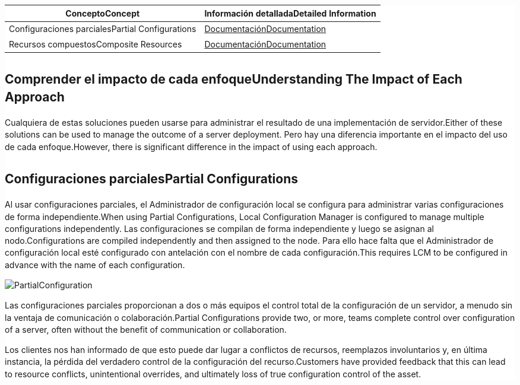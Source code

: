 | <span data-ttu-id="03b54-111">Concepto</span><span class="sxs-lookup"><span data-stu-id="03b54-111">Concept</span></span> | <span data-ttu-id="03b54-112">Información detallada</span><span class="sxs-lookup"><span data-stu-id="03b54-112">Detailed Information</span></span>
|-|-
| <span data-ttu-id="03b54-113">Configuraciones parciales</span><span class="sxs-lookup"><span data-stu-id="03b54-113">Partial Configurations</span></span> | [<span data-ttu-id="03b54-114">Documentación</span><span class="sxs-lookup"><span data-stu-id="03b54-114">Documentation</span></span>](../pull-server/partialConfigs.md)
| <span data-ttu-id="03b54-115">Recursos compuestos</span><span class="sxs-lookup"><span data-stu-id="03b54-115">Composite Resources</span></span> | [<span data-ttu-id="03b54-116">Documentación</span><span class="sxs-lookup"><span data-stu-id="03b54-116">Documentation</span></span>](../resources/authoringResourceComposite.md)

## <a name="understanding-the-impact-of-each-approach"></a><span data-ttu-id="03b54-117">Comprender el impacto de cada enfoque</span><span class="sxs-lookup"><span data-stu-id="03b54-117">Understanding The Impact of Each Approach</span></span>

<span data-ttu-id="03b54-118">Cualquiera de estas soluciones pueden usarse para administrar el resultado de una implementación de servidor.</span><span class="sxs-lookup"><span data-stu-id="03b54-118">Either of these solutions can be used to manage the outcome of a server deployment.</span></span>
<span data-ttu-id="03b54-119">Pero hay una diferencia importante en el impacto del uso de cada enfoque.</span><span class="sxs-lookup"><span data-stu-id="03b54-119">However, there is significant difference in the impact of using each approach.</span></span>

## <a name="partial-configurations"></a><span data-ttu-id="03b54-120">Configuraciones parciales</span><span class="sxs-lookup"><span data-stu-id="03b54-120">Partial Configurations</span></span>

<span data-ttu-id="03b54-121">Al usar configuraciones parciales, el Administrador de configuración local se configura para administrar varias configuraciones de forma independiente.</span><span class="sxs-lookup"><span data-stu-id="03b54-121">When using Partial Configurations, Local Configuration Manager is configured to manage multiple configurations independently.</span></span>
<span data-ttu-id="03b54-122">Las configuraciones se compilan de forma independiente y luego se asignan al nodo.</span><span class="sxs-lookup"><span data-stu-id="03b54-122">Configurations are compiled independently and then assigned to the node.</span></span>
<span data-ttu-id="03b54-123">Para ello hace falta que el Administrador de configuración local esté configurado con antelación con el nombre de cada configuración.</span><span class="sxs-lookup"><span data-stu-id="03b54-123">This requires LCM to be configured in advance with the name of each configuration.</span></span>

![PartialConfiguration](../images/PartialConfiguration.jpg)

<span data-ttu-id="03b54-125">Las configuraciones parciales proporcionan a dos o más equipos el control total de la configuración de un servidor, a menudo sin la ventaja de comunicación o colaboración.</span><span class="sxs-lookup"><span data-stu-id="03b54-125">Partial Configurations provide two, or more, teams complete control over configuration of a server, often without the benefit of communication or collaboration.</span></span>

<span data-ttu-id="03b54-126">Los clientes nos han informado de que esto puede dar lugar a conflictos de recursos, reemplazos involuntarios y, en última instancia, la pérdida del verdadero control de la configuración del recurso.</span><span class="sxs-lookup"><span data-stu-id="03b54-126">Customers have provided feedback that this can lead to resource conflicts, unintentional overrides, and ultimately loss of true configuration control of the asset.</span></span>
